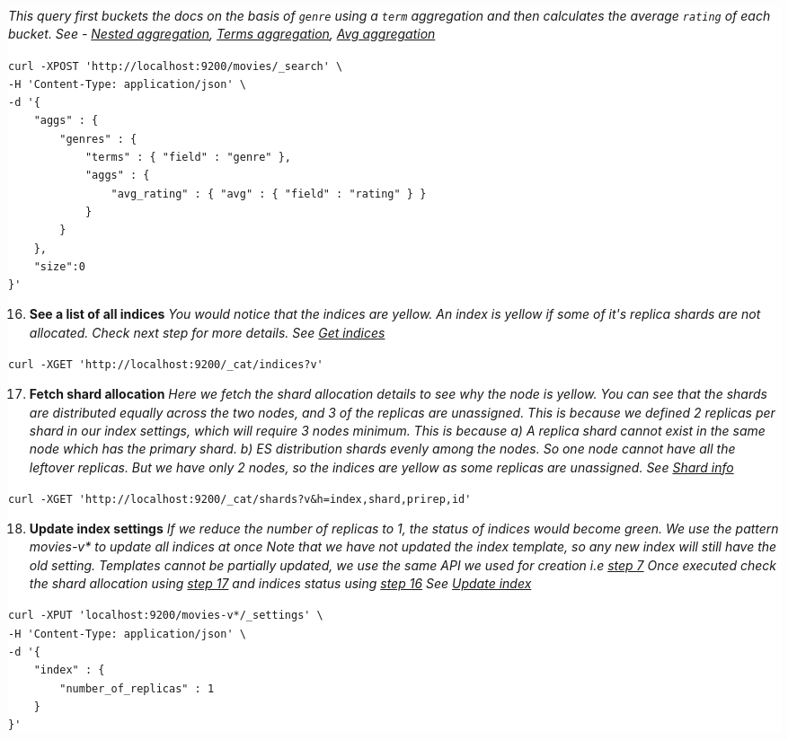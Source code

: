 _This query first buckets the docs on the basis of `genre` using a `term` aggregation and then calculates the average `rating` of each bucket. See -
[Nested aggregation](https://www.elastic.co/guide/en/elasticsearch/reference/current/search-aggregations-bucket-nested-aggregation.html), 
[Terms aggregation](https://www.elastic.co/guide/en/elasticsearch/reference/current/search-aggregations-bucket-terms-aggregation.html), 
[Avg aggregation](https://www.elastic.co/guide/en/elasticsearch/reference/current/search-aggregations-metrics-avg-aggregation.html)_
```
curl -XPOST 'http://localhost:9200/movies/_search' \
-H 'Content-Type: application/json' \
-d '{
    "aggs" : {
        "genres" : {
            "terms" : { "field" : "genre" },
            "aggs" : {
                "avg_rating" : { "avg" : { "field" : "rating" } }
            }
        }
    },
    "size":0
}'
```

16.	<a name="get_all_indices"></a>**See a list of all indices**
_You would notice that the indices are yellow. An index is yellow if some of it's replica shards are not allocated. Check next step for more details.
See [Get indices](https://www.elastic.co/guide/en/elasticsearch/reference/current/cat-indices.html)_
```
curl -XGET 'http://localhost:9200/_cat/indices?v'
```

17.	<a name="shard_allocation"></a>**Fetch shard allocation**
_Here we fetch the shard allocation details to see why the node is yellow. You can see that the shards are distributed equally across the two nodes, and 3 of the replicas are unassigned.
This is because we defined 2 replicas per shard in our index settings, which will require 3 nodes minimum. This is because
 a) A replica shard cannot exist in the same node which has the primary shard.
 b) ES distribution shards evenly among the nodes. So one node cannot have all the leftover replicas.
 But we have only 2 nodes, so the indices are yellow as some replicas are unassigned.
See [Shard info](https://www.elastic.co/guide/en/elasticsearch/reference/current/cat-shards.html)_
```
curl -XGET 'http://localhost:9200/_cat/shards?v&h=index,shard,prirep,id'
```

18.	**Update index settings**
_If we reduce the number of replicas to 1, the status of indices would become green. We use the pattern movies-v* to update all indices at once Note that we have not updated the index template, so any new index will still have the old setting. Templates cannot be partially updated, we use the same API we used for creation i.e [step 7](#create_template)
Once executed check the shard allocation using [step 17](#shard_allocation) and indices status using [step 16](#get_all_indices)
See [Update index](https://www.elastic.co/guide/en/elasticsearch/reference/current/indices-update-settings.html)_
```
curl -XPUT 'localhost:9200/movies-v*/_settings' \
-H 'Content-Type: application/json' \
-d '{
    "index" : {
        "number_of_replicas" : 1
    }
}'
``` 